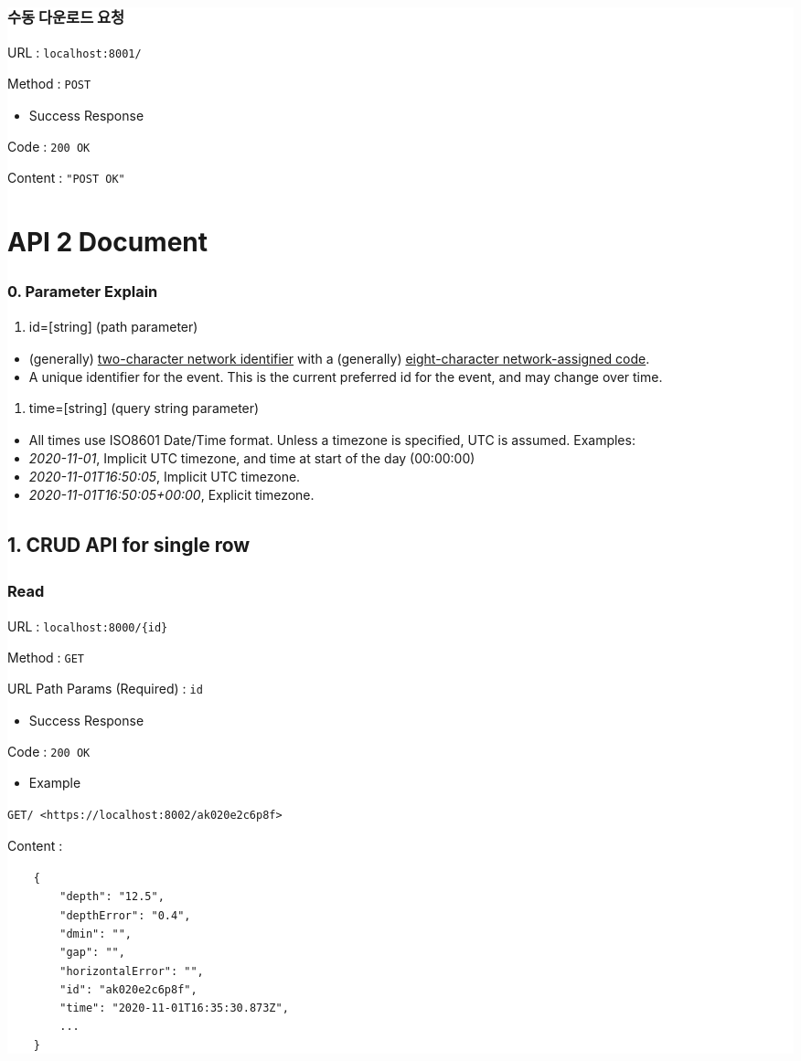 ### **수동 다운로드 요청**

URL : `localhost:8001/`

Method : `POST`

- Success Response

Code : `200 OK`

Content : `"POST OK"`

# API 2 Document

### 0. Parameter Explain

1. id=[string] (path parameter)
- (generally) [two-character network identifier](https://earthquake.usgs.gov/data/comcat/data-eventterms.php#net) with a (generally) [eight-character network-assigned code](https://earthquake.usgs.gov/data/comcat/data-eventterms.php#code).
- A unique identifier for the event. This is the current preferred id for the event, and may change over time.
1. time=[string] (query string parameter)
- All times use ISO8601 Date/Time format. Unless a timezone is specified, UTC is assumed. Examples:
- *2020-11-01*, Implicit UTC timezone, and time at start of the day (00:00:00)
- *2020-11-01T16:50:05*, Implicit UTC timezone.
- *2020-11-01T16:50:05+00:00*, Explicit timezone.

## 1. CRUD API for single row

### Read

URL : `localhost:8000/{id}`

Method : `GET`

URL Path Params (Required) : `id`

- Success Response

Code : `200 OK`

- Example

```
GET/ <https://localhost:8002/ak020e2c6p8f>

```

Content :

```
    {
        "depth": "12.5",
        "depthError": "0.4",
        "dmin": "",
        "gap": "",
        "horizontalError": "",
        "id": "ak020e2c6p8f",
        "time": "2020-11-01T16:35:30.873Z",
        ...
    }

```
